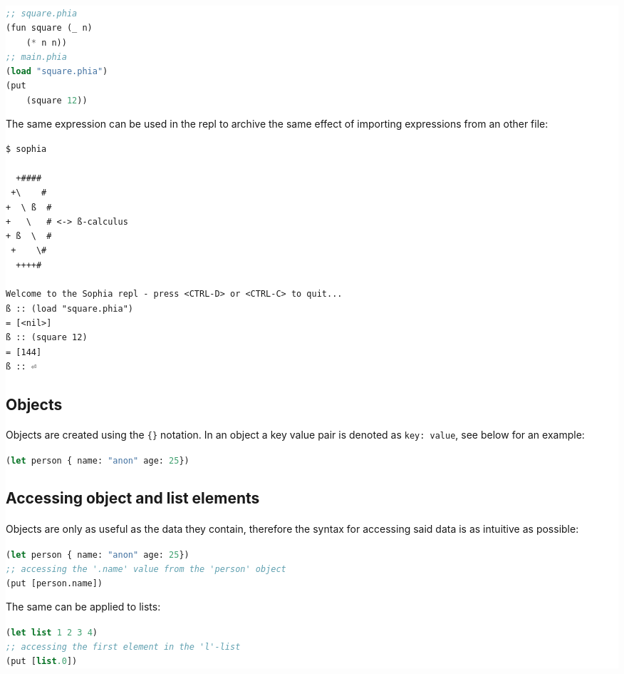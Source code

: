 ```lisp
;; square.phia
(fun square (_ n)
    (* n n))
;; main.phia
(load "square.phia")
(put
    (square 12))
```

The same expression can be used in the repl to archive the same effect of importing expressions from an other file:

```
$ sophia

  +####
 +\    #
+  \ ß  #
+   \   # <-> ß-calculus
+ ß  \  #
 +    \#
  ++++#

Welcome to the Sophia repl - press <CTRL-D> or <CTRL-C> to quit...
ß :: (load "square.phia")
= [<nil>]
ß :: (square 12)
= [144]
ß :: ⏎
```

## Objects

Objects are created using the `{}` notation. In an object a key value pair is
denoted as `key: value`, see below for an example:

```lisp
(let person { name: "anon" age: 25})
```

## Accessing object and list elements

Objects are only as useful as the data they contain, therefore the syntax for accessing said data is as intuitive as possible:

```lisp
(let person { name: "anon" age: 25})
;; accessing the '.name' value from the 'person' object
(put [person.name])
```

The same can be applied to lists:

```lisp
(let list 1 2 3 4)
;; accessing the first element in the 'l'-list
(put [list.0])
```
